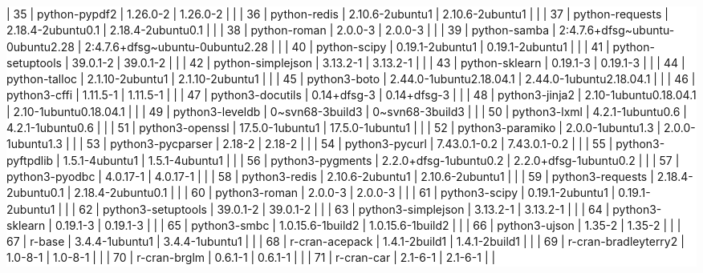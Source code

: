 |  35 | python-pypdf2         | 1.26.0-2                        | 1.26.0-2                        |          |
|  36 | python-redis          | 2.10.6-2ubuntu1                 | 2.10.6-2ubuntu1                 |          |
|  37 | python-requests       | 2.18.4-2ubuntu0.1               | 2.18.4-2ubuntu0.1               |          |
|  38 | python-roman          | 2.0.0-3                         | 2.0.0-3                         |          |
|  39 | python-samba          | 2:4.7.6+dfsg~ubuntu-0ubuntu2.28 | 2:4.7.6+dfsg~ubuntu-0ubuntu2.28 |          |
|  40 | python-scipy          | 0.19.1-2ubuntu1                 | 0.19.1-2ubuntu1                 |          |
|  41 | python-setuptools     | 39.0.1-2                        | 39.0.1-2                        |          |
|  42 | python-simplejson     | 3.13.2-1                        | 3.13.2-1                        |          |
|  43 | python-sklearn        | 0.19.1-3                        | 0.19.1-3                        |          |
|  44 | python-talloc         | 2.1.10-2ubuntu1                 | 2.1.10-2ubuntu1                 |          |
|  45 | python3-boto          | 2.44.0-1ubuntu2.18.04.1         | 2.44.0-1ubuntu2.18.04.1         |          |
|  46 | python3-cffi          | 1.11.5-1                        | 1.11.5-1                        |          |
|  47 | python3-docutils      | 0.14+dfsg-3                     | 0.14+dfsg-3                     |          |
|  48 | python3-jinja2        | 2.10-1ubuntu0.18.04.1           | 2.10-1ubuntu0.18.04.1           |          |
|  49 | python3-leveldb       | 0~svn68-3build3                 | 0~svn68-3build3                 |          |
|  50 | python3-lxml          | 4.2.1-1ubuntu0.6                | 4.2.1-1ubuntu0.6                |          |
|  51 | python3-openssl       | 17.5.0-1ubuntu1                 | 17.5.0-1ubuntu1                 |          |
|  52 | python3-paramiko      | 2.0.0-1ubuntu1.3                | 2.0.0-1ubuntu1.3                |          |
|  53 | python3-pycparser     | 2.18-2                          | 2.18-2                          |          |
|  54 | python3-pycurl        | 7.43.0.1-0.2                    | 7.43.0.1-0.2                    |          |
|  55 | python3-pyftpdlib     | 1.5.1-4ubuntu1                  | 1.5.1-4ubuntu1                  |          |
|  56 | python3-pygments      | 2.2.0+dfsg-1ubuntu0.2           | 2.2.0+dfsg-1ubuntu0.2           |          |
|  57 | python3-pyodbc        | 4.0.17-1                        | 4.0.17-1                        |          |
|  58 | python3-redis         | 2.10.6-2ubuntu1                 | 2.10.6-2ubuntu1                 |          |
|  59 | python3-requests      | 2.18.4-2ubuntu0.1               | 2.18.4-2ubuntu0.1               |          |
|  60 | python3-roman         | 2.0.0-3                         | 2.0.0-3                         |          |
|  61 | python3-scipy         | 0.19.1-2ubuntu1                 | 0.19.1-2ubuntu1                 |          |
|  62 | python3-setuptools    | 39.0.1-2                        | 39.0.1-2                        |          |
|  63 | python3-simplejson    | 3.13.2-1                        | 3.13.2-1                        |          |
|  64 | python3-sklearn       | 0.19.1-3                        | 0.19.1-3                        |          |
|  65 | python3-smbc          | 1.0.15.6-1build2                | 1.0.15.6-1build2                |          |
|  66 | python3-ujson         | 1.35-2                          | 1.35-2                          |          |
|  67 | r-base                | 3.4.4-1ubuntu1                  | 3.4.4-1ubuntu1                  |          |
|  68 | r-cran-acepack        | 1.4.1-2build1                   | 1.4.1-2build1                   |          |
|  69 | r-cran-bradleyterry2  | 1.0-8-1                         | 1.0-8-1                         |          |
|  70 | r-cran-brglm          | 0.6.1-1                         | 0.6.1-1                         |          |
|  71 | r-cran-car            | 2.1-6-1                         | 2.1-6-1                         |          |